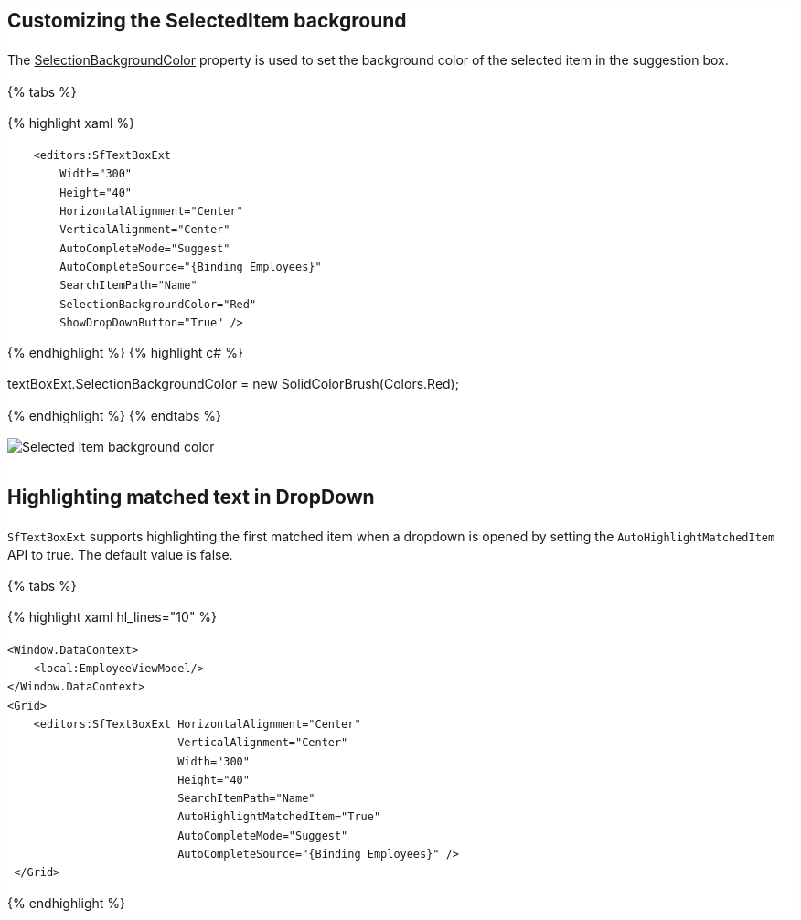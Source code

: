 ## Customizing the SelectedItem background

The [SelectionBackgroundColor](https://help.syncfusion.com/cr/wpf/Syncfusion.Windows.Controls.Input.SfTextBoxExt.html#Syncfusion_Windows_Controls_Input_SfTextBoxExt_SelectionBackgroundColor) property is used to set the background color of the selected item in the suggestion box.

{% tabs %}

{% highlight xaml %}

        <editors:SfTextBoxExt
            Width="300"
            Height="40"
            HorizontalAlignment="Center"
            VerticalAlignment="Center"
            AutoCompleteMode="Suggest"
            AutoCompleteSource="{Binding Employees}"
            SearchItemPath="Name"
            SelectionBackgroundColor="Red"
            ShowDropDownButton="True" />

{% endhighlight %}
{% highlight c# %}

textBoxExt.SelectionBackgroundColor = new SolidColorBrush(Colors.Red);

{% endhighlight %}
{% endtabs %}

![Selected item background color](Dropdown_customization_images/SelectionBackgroundColor.png)

## Highlighting matched text in DropDown

`SfTextBoxExt` supports highlighting the first matched item when a dropdown is opened by setting the `AutoHighlightMatchedItem` API to true. The default value is false.

{% tabs %}

{% highlight xaml hl_lines="10" %}

    <Window.DataContext>
        <local:EmployeeViewModel/>
    </Window.DataContext>
    <Grid>
        <editors:SfTextBoxExt HorizontalAlignment="Center" 
                              VerticalAlignment="Center" 
                              Width="300"
                              Height="40"
                              SearchItemPath="Name"
                              AutoHighlightMatchedItem="True"
                              AutoCompleteMode="Suggest"
                              AutoCompleteSource="{Binding Employees}" />
     </Grid>

{% endhighlight %}
